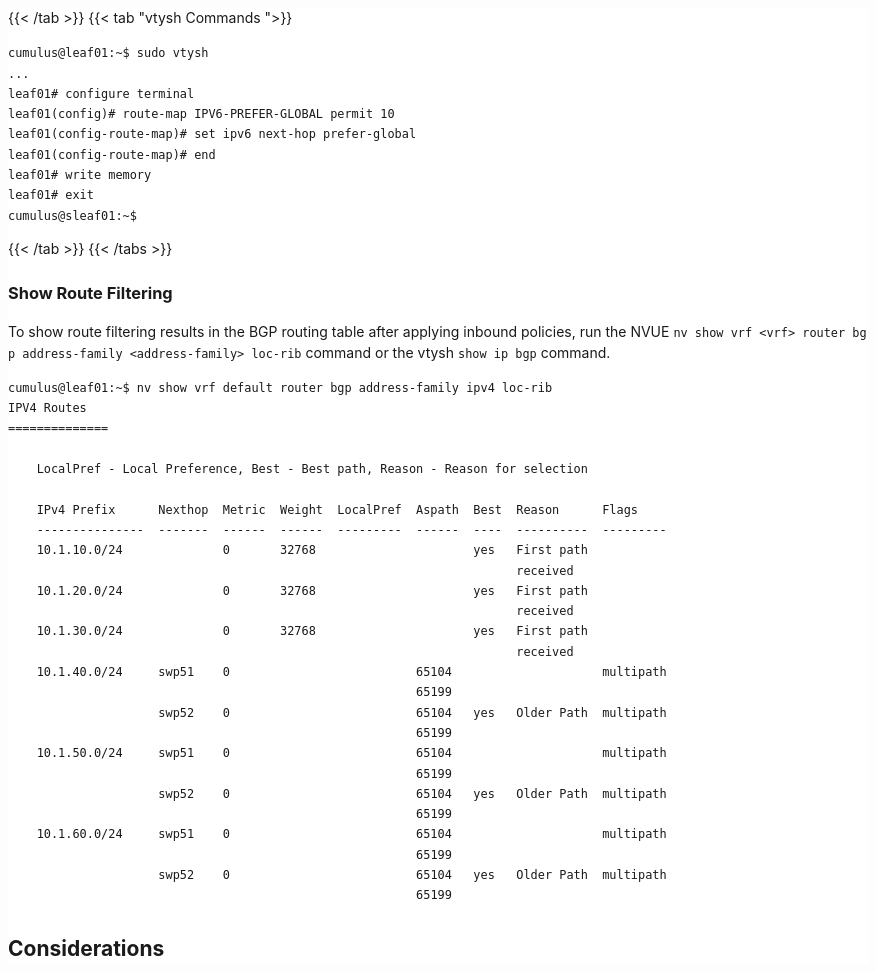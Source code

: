 {{< /tab >}}
{{< tab "vtysh Commands ">}}

```
cumulus@leaf01:~$ sudo vtysh
...
leaf01# configure terminal
leaf01(config)# route-map IPV6-PREFER-GLOBAL permit 10
leaf01(config-route-map)# set ipv6 next-hop prefer-global
leaf01(config-route-map)# end
leaf01# write memory
leaf01# exit
cumulus@sleaf01:~$
```

{{< /tab >}}
{{< /tabs >}}

### Show Route Filtering

To show route filtering results in the BGP routing table after applying inbound policies, run the NVUE `nv show vrf <vrf> router bgp address-family <address-family> loc-rib` command or the vtysh `show ip bgp` command.

```
cumulus@leaf01:~$ nv show vrf default router bgp address-family ipv4 loc-rib 
IPV4 Routes
==============
                                                                             
    LocalPref - Local Preference, Best - Best path, Reason - Reason for selection
                                                                             
    IPv4 Prefix      Nexthop  Metric  Weight  LocalPref  Aspath  Best  Reason      Flags    
    ---------------  -------  ------  ------  ---------  ------  ----  ----------  ---------
    10.1.10.0/24              0       32768                      yes   First path           
                                                                       received             
    10.1.20.0/24              0       32768                      yes   First path           
                                                                       received             
    10.1.30.0/24              0       32768                      yes   First path           
                                                                       received             
    10.1.40.0/24     swp51    0                          65104                     multipath
                                                         65199                              
                     swp52    0                          65104   yes   Older Path  multipath
                                                         65199                              
    10.1.50.0/24     swp51    0                          65104                     multipath
                                                         65199                              
                     swp52    0                          65104   yes   Older Path  multipath
                                                         65199                              
    10.1.60.0/24     swp51    0                          65104                     multipath
                                                         65199                              
                     swp52    0                          65104   yes   Older Path  multipath
                                                         65199
```

## Considerations
